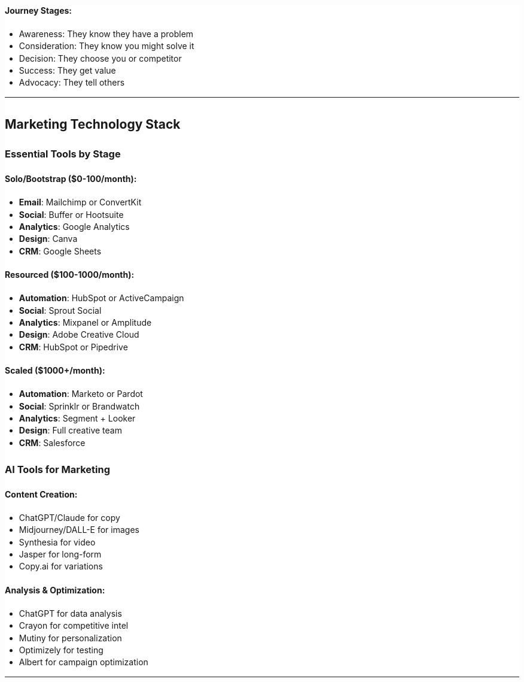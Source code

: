 #### Journey Stages:
- Awareness: They know they have a problem
- Consideration: They know you might solve it
- Decision: They choose you or competitor
- Success: They get value
- Advocacy: They tell others

---

## Marketing Technology Stack

### Essential Tools by Stage

#### Solo/Bootstrap ($0-100/month):
- **Email**: Mailchimp or ConvertKit
- **Social**: Buffer or Hootsuite
- **Analytics**: Google Analytics
- **Design**: Canva
- **CRM**: Google Sheets

#### Resourced ($100-1000/month):
- **Automation**: HubSpot or ActiveCampaign
- **Social**: Sprout Social
- **Analytics**: Mixpanel or Amplitude
- **Design**: Adobe Creative Cloud
- **CRM**: HubSpot or Pipedrive

#### Scaled ($1000+/month):
- **Automation**: Marketo or Pardot
- **Social**: Sprinklr or Brandwatch
- **Analytics**: Segment + Looker
- **Design**: Full creative team
- **CRM**: Salesforce

### AI Tools for Marketing

#### Content Creation:
- ChatGPT/Claude for copy
- Midjourney/DALL-E for images
- Synthesia for video
- Jasper for long-form
- Copy.ai for variations

#### Analysis & Optimization:
- ChatGPT for data analysis
- Crayon for competitive intel
- Mutiny for personalization
- Optimizely for testing
- Albert for campaign optimization

---